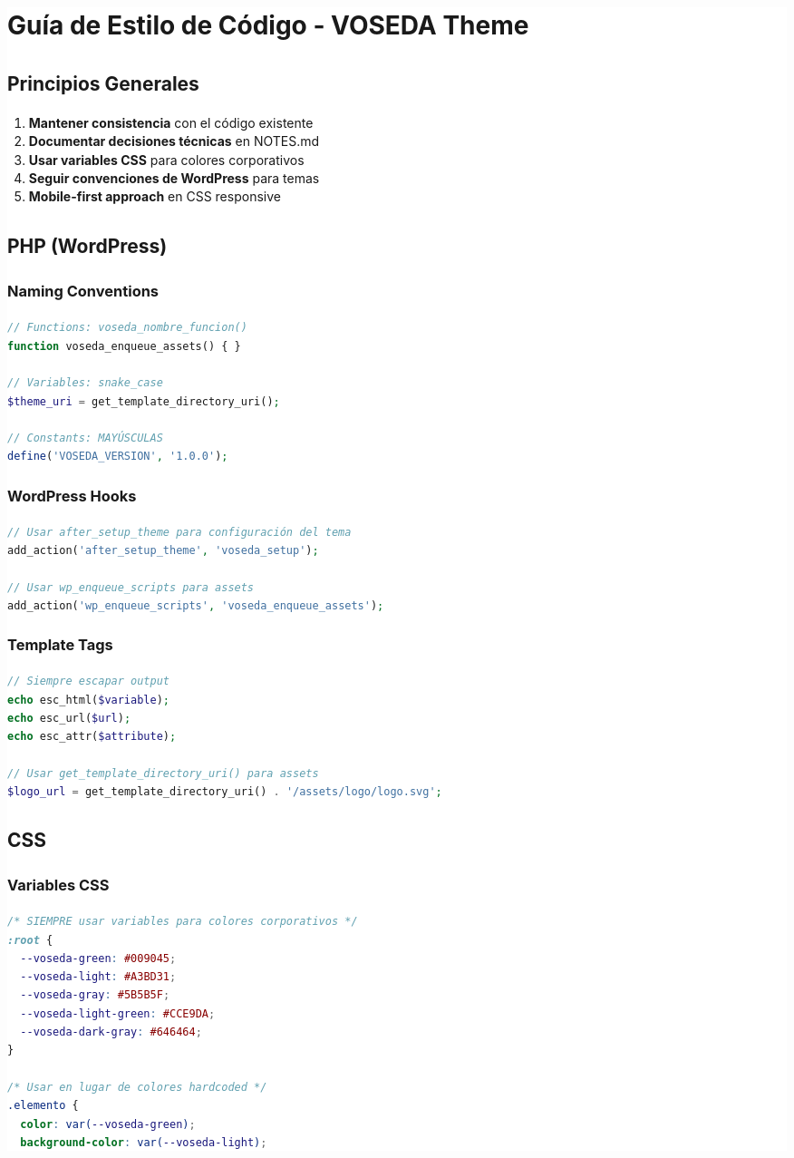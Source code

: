# Guía de Estilo de Código - VOSEDA Theme

## Principios Generales

1. **Mantener consistencia** con el código existente
2. **Documentar decisiones técnicas** en NOTES.md
3. **Usar variables CSS** para colores corporativos
4. **Seguir convenciones de WordPress** para temas
5. **Mobile-first approach** en CSS responsive

## PHP (WordPress)

### Naming Conventions
```php
// Functions: voseda_nombre_funcion()
function voseda_enqueue_assets() { }

// Variables: snake_case
$theme_uri = get_template_directory_uri();

// Constants: MAYÚSCULAS
define('VOSEDA_VERSION', '1.0.0');
```

### WordPress Hooks
```php
// Usar after_setup_theme para configuración del tema
add_action('after_setup_theme', 'voseda_setup');

// Usar wp_enqueue_scripts para assets
add_action('wp_enqueue_scripts', 'voseda_enqueue_assets');
```

### Template Tags
```php
// Siempre escapar output
echo esc_html($variable);
echo esc_url($url);
echo esc_attr($attribute);

// Usar get_template_directory_uri() para assets
$logo_url = get_template_directory_uri() . '/assets/logo/logo.svg';
```

## CSS

### Variables CSS
```css
/* SIEMPRE usar variables para colores corporativos */
:root {
  --voseda-green: #009045;
  --voseda-light: #A3BD31;
  --voseda-gray: #5B5B5F;
  --voseda-light-green: #CCE9DA;
  --voseda-dark-gray: #646464;
}

/* Usar en lugar de colores hardcoded */
.elemento {
  color: var(--voseda-green);
  background-color: var(--voseda-light);
```